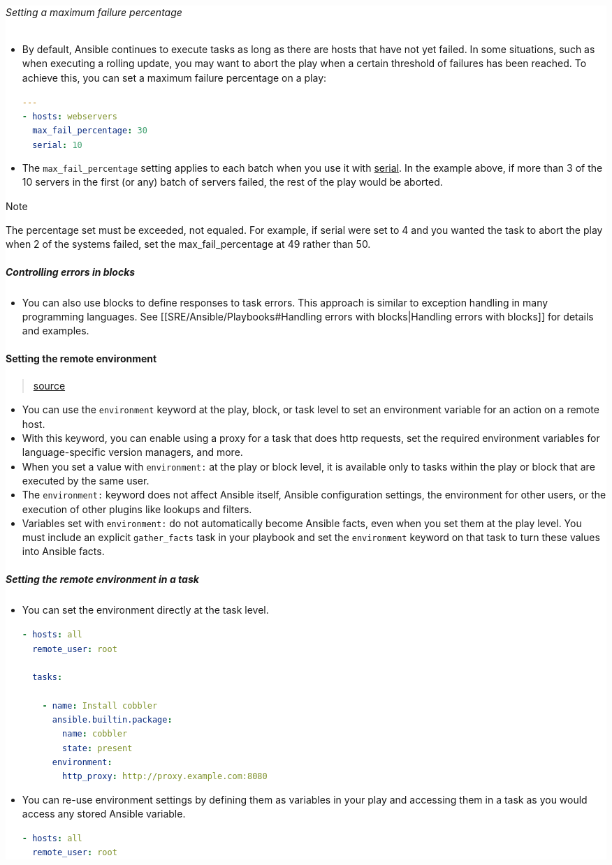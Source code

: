###### Setting a maximum failure percentage
* By default, Ansible continues to execute tasks as long as there are hosts that have not yet failed. In some situations, such as when executing a rolling update, you may want to abort the play when a certain threshold of failures has been reached. To achieve this, you can set a maximum failure percentage on a play:
	```yaml
	---
	- hosts: webservers
	  max_fail_percentage: 30
	  serial: 10
	```
* The `max_fail_percentage` setting applies to each batch when you use it with [serial](https://docs.ansible.com/ansible/latest/playbook_guide/playbooks_strategies.html#rolling-update-batch-size). In the example above, if more than 3 of the 10 servers in the first (or any) batch of servers failed, the rest of the play would be aborted.

> [!Note]
> The percentage set must be exceeded, not equaled. For example, if serial were set to 4 and you wanted the task to abort the play when 2 of the systems failed, set the max_fail_percentage at 49 rather than 50.

##### Controlling errors in blocks
* You can also use blocks to define responses to task errors. This approach is similar to exception handling in many programming languages. See [[SRE/Ansible/Playbooks#Handling errors with blocks|Handling errors with blocks]] for details and examples.

#### Setting the remote environment
> [source](https://docs.ansible.com/ansible/latest/playbook_guide/playbooks_environment.html)
* You can use the `environment` keyword at the play, block, or task level to set an environment variable for an action on a remote host.
* With this keyword, you can enable using a proxy for a task that does http requests, set the required environment variables for language-specific version managers, and more.
* When you set a value with `environment:` at the play or block level, it is available only to tasks within the play or block that are executed by the same user.
* The `environment:` keyword does not affect Ansible itself, Ansible configuration settings, the environment for other users, or the execution of other plugins like lookups and filters.
* Variables set with `environment:` do not automatically become Ansible facts, even when you set them at the play level. You must include an explicit `gather_facts` task in your playbook and set the `environment` keyword on that task to turn these values into Ansible facts.

##### Setting the remote environment in a task
* You can set the environment directly at the task level.
	```yaml
	- hosts: all
	  remote_user: root
	
	  tasks:
	
	    - name: Install cobbler
	      ansible.builtin.package:
	        name: cobbler
	        state: present
	      environment:
	        http_proxy: http://proxy.example.com:8080
	```
* You can re-use environment settings by defining them as variables in your play and accessing them in a task as you would access any stored Ansible variable.
	```yaml
	- hosts: all
	  remote_user: root
	